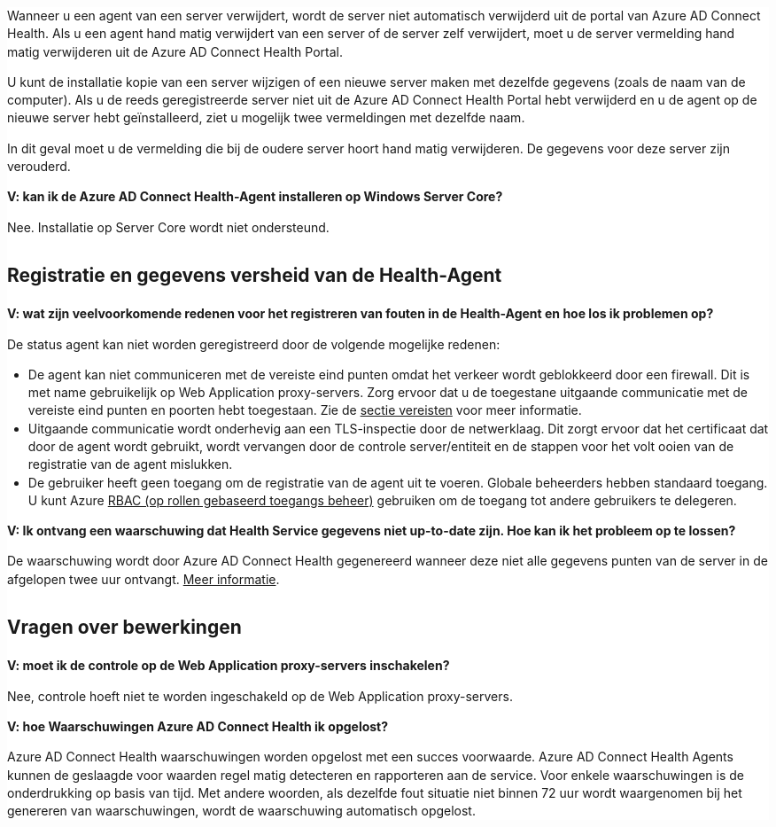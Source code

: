 Wanneer u een agent van een server verwijdert, wordt de server niet automatisch verwijderd uit de portal van Azure AD Connect Health. Als u een agent hand matig verwijdert van een server of de server zelf verwijdert, moet u de server vermelding hand matig verwijderen uit de Azure AD Connect Health Portal.

U kunt de installatie kopie van een server wijzigen of een nieuwe server maken met dezelfde gegevens (zoals de naam van de computer). Als u de reeds geregistreerde server niet uit de Azure AD Connect Health Portal hebt verwijderd en u de agent op de nieuwe server hebt geïnstalleerd, ziet u mogelijk twee vermeldingen met dezelfde naam.

In dit geval moet u de vermelding die bij de oudere server hoort hand matig verwijderen. De gegevens voor deze server zijn verouderd.

**V: kan ik de Azure AD Connect Health-Agent installeren op Windows Server Core?**

Nee.  Installatie op Server Core wordt niet ondersteund.

## <a name="health-agent-registration-and-data-freshness"></a>Registratie en gegevens versheid van de Health-Agent

**V: wat zijn veelvoorkomende redenen voor het registreren van fouten in de Health-Agent en hoe los ik problemen op?**

De status agent kan niet worden geregistreerd door de volgende mogelijke redenen:

* De agent kan niet communiceren met de vereiste eind punten omdat het verkeer wordt geblokkeerd door een firewall. Dit is met name gebruikelijk op Web Application proxy-servers. Zorg ervoor dat u de toegestane uitgaande communicatie met de vereiste eind punten en poorten hebt toegestaan. Zie de [sectie vereisten](how-to-connect-health-agent-install.md#requirements) voor meer informatie.
* Uitgaande communicatie wordt onderhevig aan een TLS-inspectie door de netwerklaag. Dit zorgt ervoor dat het certificaat dat door de agent wordt gebruikt, wordt vervangen door de controle server/entiteit en de stappen voor het volt ooien van de registratie van de agent mislukken.
* De gebruiker heeft geen toegang om de registratie van de agent uit te voeren. Globale beheerders hebben standaard toegang. U kunt Azure [RBAC (op rollen gebaseerd toegangs beheer)](how-to-connect-health-operations.md#manage-access-with-azure-rbac) gebruiken om de toegang tot andere gebruikers te delegeren.

**V: Ik ontvang een waarschuwing dat Health Service gegevens niet up-to-date zijn. Hoe kan ik het probleem op te lossen?**

De waarschuwing wordt door Azure AD Connect Health gegenereerd wanneer deze niet alle gegevens punten van de server in de afgelopen twee uur ontvangt. [Meer informatie](how-to-connect-health-data-freshness.md).

## <a name="operations-questions"></a>Vragen over bewerkingen
**V: moet ik de controle op de Web Application proxy-servers inschakelen?**

Nee, controle hoeft niet te worden ingeschakeld op de Web Application proxy-servers.

**V: hoe Waarschuwingen Azure AD Connect Health ik opgelost?**

Azure AD Connect Health waarschuwingen worden opgelost met een succes voorwaarde. Azure AD Connect Health Agents kunnen de geslaagde voor waarden regel matig detecteren en rapporteren aan de service. Voor enkele waarschuwingen is de onderdrukking op basis van tijd. Met andere woorden, als dezelfde fout situatie niet binnen 72 uur wordt waargenomen bij het genereren van waarschuwingen, wordt de waarschuwing automatisch opgelost.
